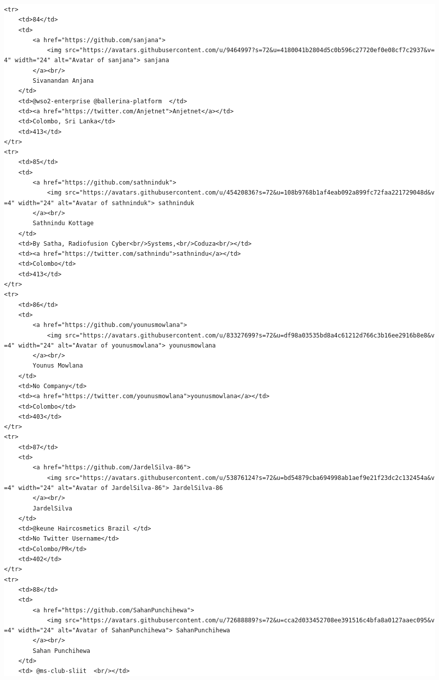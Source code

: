 	<tr>
		<td>84</td>
		<td>
			<a href="https://github.com/sanjana">
				<img src="https://avatars.githubusercontent.com/u/9464997?s=72&u=4180041b2804d5c0b596c27720ef0e08cf7c2937&v=4" width="24" alt="Avatar of sanjana"> sanjana
			</a><br/>
			Sivanandan Anjana
		</td>
		<td>@wso2-enterprise @ballerina-platform  </td>
		<td><a href="https://twitter.com/Anjetnet">Anjetnet</a></td>
		<td>Colombo, Sri Lanka</td>
		<td>413</td>
	</tr>
	<tr>
		<td>85</td>
		<td>
			<a href="https://github.com/sathninduk">
				<img src="https://avatars.githubusercontent.com/u/45420836?s=72&u=108b9768b1af4eab092a899fc72faa221729048d&v=4" width="24" alt="Avatar of sathninduk"> sathninduk
			</a><br/>
			Sathnindu Kottage
		</td>
		<td>By Satha, Radiofusion Cyber<br/>Systems,<br/>Coduza<br/></td>
		<td><a href="https://twitter.com/sathnindu">sathnindu</a></td>
		<td>Colombo</td>
		<td>413</td>
	</tr>
	<tr>
		<td>86</td>
		<td>
			<a href="https://github.com/younusmowlana">
				<img src="https://avatars.githubusercontent.com/u/83327699?s=72&u=df98a03535bd8a4c61212d766c3b16ee2916b8e8&v=4" width="24" alt="Avatar of younusmowlana"> younusmowlana
			</a><br/>
			Younus Mowlana
		</td>
		<td>No Company</td>
		<td><a href="https://twitter.com/younusmowlana">younusmowlana</a></td>
		<td>Colombo</td>
		<td>403</td>
	</tr>
	<tr>
		<td>87</td>
		<td>
			<a href="https://github.com/JardelSilva-86">
				<img src="https://avatars.githubusercontent.com/u/53876124?s=72&u=bd54879cba694998ab1aef9e21f23dc2c132454a&v=4" width="24" alt="Avatar of JardelSilva-86"> JardelSilva-86
			</a><br/>
			JardelSilva
		</td>
		<td>@keune Haircosmetics Brazil </td>
		<td>No Twitter Username</td>
		<td>Colombo/PR</td>
		<td>402</td>
	</tr>
	<tr>
		<td>88</td>
		<td>
			<a href="https://github.com/SahanPunchihewa">
				<img src="https://avatars.githubusercontent.com/u/72688889?s=72&u=cca2d033452708ee391516c4bfa8a0127aaec095&v=4" width="24" alt="Avatar of SahanPunchihewa"> SahanPunchihewa
			</a><br/>
			Sahan Punchihewa
		</td>
		<td> @ms-club-sliit  <br/></td>